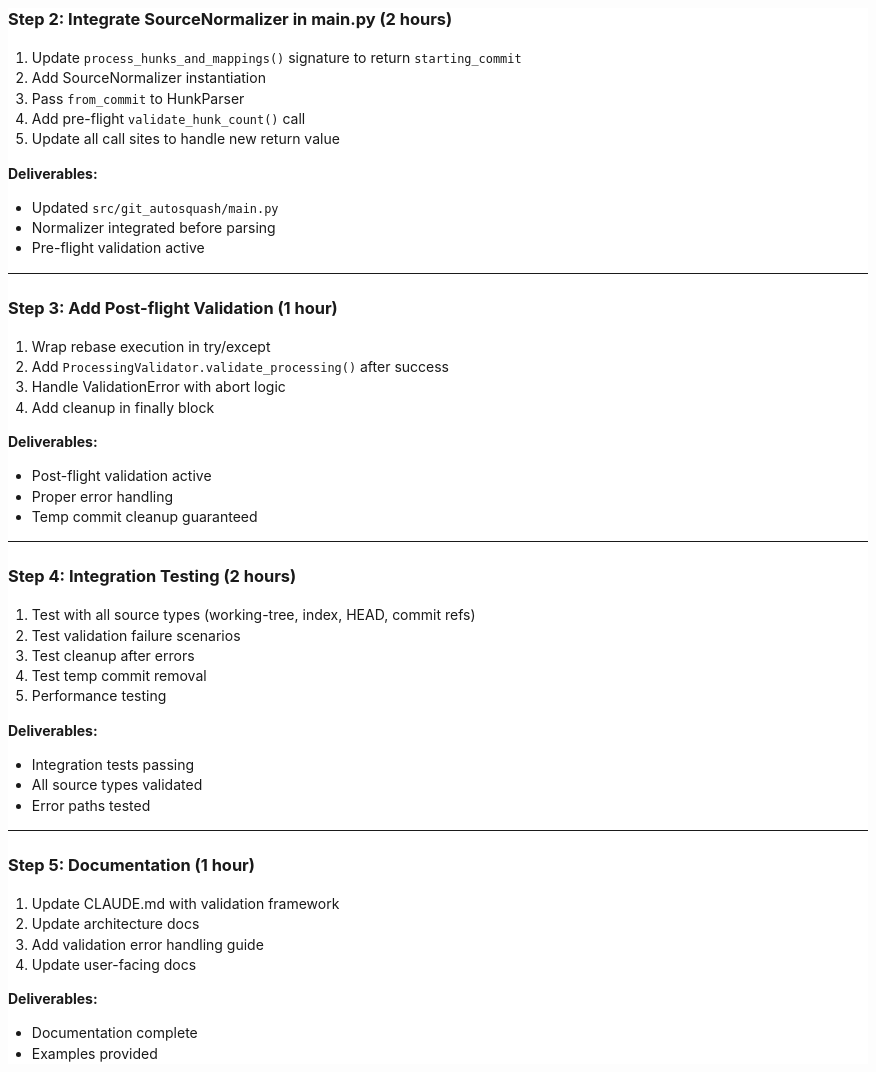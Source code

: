 
### Step 2: Integrate SourceNormalizer in main.py (2 hours)

1. Update `process_hunks_and_mappings()` signature to return `starting_commit`
2. Add SourceNormalizer instantiation
3. Pass `from_commit` to HunkParser
4. Add pre-flight `validate_hunk_count()` call
5. Update all call sites to handle new return value

**Deliverables:**
- Updated `src/git_autosquash/main.py`
- Normalizer integrated before parsing
- Pre-flight validation active

---

### Step 3: Add Post-flight Validation (1 hour)

1. Wrap rebase execution in try/except
2. Add `ProcessingValidator.validate_processing()` after success
3. Handle ValidationError with abort logic
4. Add cleanup in finally block

**Deliverables:**
- Post-flight validation active
- Proper error handling
- Temp commit cleanup guaranteed

---

### Step 4: Integration Testing (2 hours)

1. Test with all source types (working-tree, index, HEAD, commit refs)
2. Test validation failure scenarios
3. Test cleanup after errors
4. Test temp commit removal
5. Performance testing

**Deliverables:**
- Integration tests passing
- All source types validated
- Error paths tested

---

### Step 5: Documentation (1 hour)

1. Update CLAUDE.md with validation framework
2. Update architecture docs
3. Add validation error handling guide
4. Update user-facing docs

**Deliverables:**
- Documentation complete
- Examples provided
